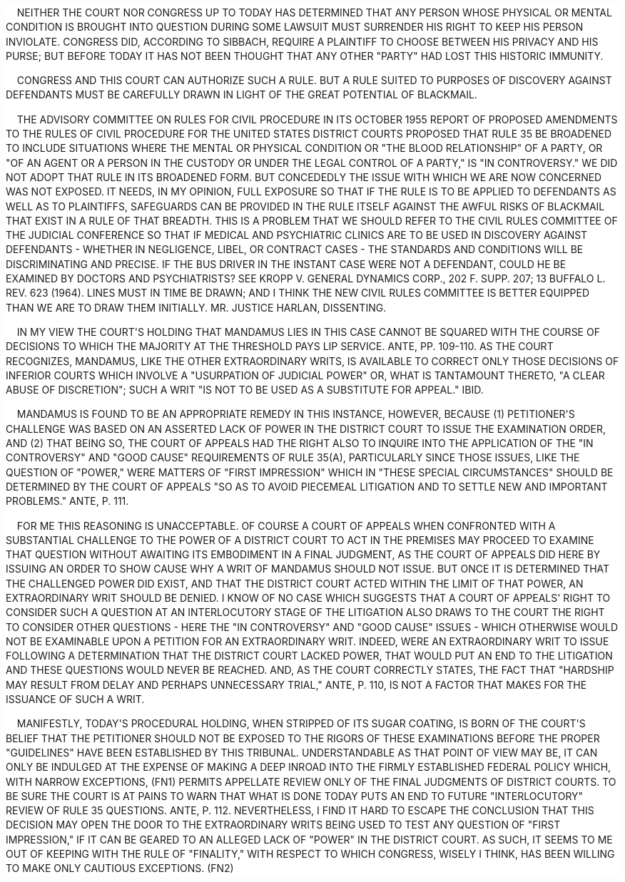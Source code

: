     NEITHER THE COURT NOR CONGRESS UP TO TODAY HAS DETERMINED THAT ANY PERSON WHOSE PHYSICAL OR MENTAL CONDITION IS BROUGHT INTO QUESTION DURING SOME LAWSUIT MUST SURRENDER HIS RIGHT TO KEEP HIS PERSON INVIOLATE.  CONGRESS DID, ACCORDING TO SIBBACH, REQUIRE A PLAINTIFF TO CHOOSE BETWEEN HIS PRIVACY AND HIS PURSE; BUT BEFORE TODAY IT HAS NOT BEEN THOUGHT THAT ANY OTHER "PARTY" HAD LOST THIS HISTORIC IMMUNITY.

    CONGRESS AND THIS COURT CAN AUTHORIZE SUCH A RULE.  BUT A RULE SUITED TO PURPOSES OF DISCOVERY AGAINST DEFENDANTS MUST BE CAREFULLY DRAWN IN LIGHT OF THE GREAT POTENTIAL OF BLACKMAIL.

    THE ADVISORY COMMITTEE ON RULES FOR CIVIL PROCEDURE IN ITS OCTOBER 1955 REPORT OF PROPOSED AMENDMENTS TO THE RULES OF CIVIL PROCEDURE FOR THE UNITED STATES DISTRICT COURTS PROPOSED THAT RULE 35 BE BROADENED TO INCLUDE SITUATIONS WHERE THE MENTAL OR PHYSICAL CONDITION OR "THE BLOOD RELATIONSHIP" OF A PARTY, OR "OF AN AGENT OR A PERSON IN THE CUSTODY OR UNDER THE LEGAL CONTROL OF A PARTY," IS "IN CONTROVERSY."  WE DID NOT ADOPT THAT RULE IN ITS BROADENED FORM.  BUT CONCEDEDLY THE ISSUE WITH WHICH WE ARE NOW CONCERNED WAS NOT EXPOSED.  IT NEEDS, IN MY OPINION, FULL EXPOSURE SO THAT IF THE RULE IS TO BE APPLIED TO DEFENDANTS AS WELL AS TO PLAINTIFFS, SAFEGUARDS CAN BE PROVIDED IN THE RULE ITSELF AGAINST THE AWFUL RISKS OF BLACKMAIL THAT EXIST IN A RULE OF THAT BREADTH.    THIS IS A PROBLEM THAT WE SHOULD REFER TO THE CIVIL RULES COMMITTEE OF THE JUDICIAL CONFERENCE SO THAT IF MEDICAL AND PSYCHIATRIC CLINICS ARE TO BE USED IN DISCOVERY AGAINST DEFENDANTS - WHETHER IN NEGLIGENCE, LIBEL, OR CONTRACT CASES - THE STANDARDS AND CONDITIONS WILL BE DISCRIMINATING AND PRECISE.  IF THE BUS DRIVER IN THE INSTANT CASE WERE NOT A DEFENDANT, COULD HE BE EXAMINED BY DOCTORS AND PSYCHIATRISTS?  SEE KROPP V. GENERAL DYNAMICS CORP., 202 F. SUPP. 207; 13 BUFFALO L. REV. 623 (1964).  LINES MUST IN TIME BE DRAWN; AND I THINK THE NEW CIVIL RULES COMMITTEE IS BETTER EQUIPPED THAN WE ARE TO DRAW THEM INITIALLY.    MR. JUSTICE HARLAN, DISSENTING.

    IN MY VIEW THE COURT'S HOLDING THAT MANDAMUS LIES IN THIS CASE CANNOT BE SQUARED WITH THE COURSE OF DECISIONS TO WHICH THE MAJORITY AT THE THRESHOLD PAYS LIP SERVICE.  ANTE, PP. 109-110.  AS THE COURT RECOGNIZES, MANDAMUS, LIKE THE OTHER EXTRAORDINARY WRITS, IS AVAILABLE TO CORRECT ONLY THOSE DECISIONS OF INFERIOR COURTS WHICH INVOLVE A "USURPATION OF JUDICIAL POWER" OR, WHAT IS TANTAMOUNT THERETO, "A CLEAR ABUSE OF DISCRETION"; SUCH A WRIT "IS NOT TO BE USED AS A SUBSTITUTE FOR APPEAL."  IBID.

    MANDAMUS IS FOUND TO BE AN APPROPRIATE REMEDY IN THIS INSTANCE, HOWEVER, BECAUSE (1) PETITIONER'S CHALLENGE WAS BASED ON AN ASSERTED LACK OF POWER IN THE DISTRICT COURT TO ISSUE THE EXAMINATION ORDER, AND (2) THAT BEING SO, THE COURT OF APPEALS HAD THE RIGHT ALSO TO INQUIRE INTO THE APPLICATION OF THE "IN CONTROVERSY" AND "GOOD CAUSE" REQUIREMENTS OF RULE 35(A), PARTICULARLY SINCE THOSE ISSUES, LIKE THE QUESTION OF "POWER," WERE MATTERS OF "FIRST IMPRESSION" WHICH IN "THESE SPECIAL CIRCUMSTANCES" SHOULD BE DETERMINED BY THE COURT OF APPEALS "SO AS TO AVOID PIECEMEAL LITIGATION AND TO SETTLE NEW AND IMPORTANT PROBLEMS."  ANTE, P. 111.

    FOR ME THIS REASONING IS UNACCEPTABLE.  OF COURSE A COURT OF APPEALS WHEN CONFRONTED WITH A SUBSTANTIAL CHALLENGE TO THE POWER OF A DISTRICT COURT TO ACT IN THE PREMISES MAY PROCEED TO EXAMINE THAT QUESTION WITHOUT AWAITING ITS EMBODIMENT IN A FINAL JUDGMENT, AS THE COURT OF APPEALS DID HERE BY ISSUING AN ORDER TO SHOW CAUSE WHY A WRIT OF MANDAMUS SHOULD NOT ISSUE.  BUT ONCE IT IS DETERMINED THAT THE CHALLENGED POWER DID EXIST, AND THAT THE DISTRICT COURT ACTED WITHIN THE LIMIT OF THAT POWER, AN EXTRAORDINARY WRIT SHOULD BE DENIED.  I KNOW OF NO CASE WHICH SUGGESTS THAT A COURT OF APPEALS' RIGHT TO CONSIDER SUCH A QUESTION AT AN INTERLOCUTORY STAGE OF THE LITIGATION ALSO DRAWS TO THE COURT THE RIGHT TO CONSIDER OTHER QUESTIONS - HERE THE "IN CONTROVERSY" AND "GOOD CAUSE" ISSUES - WHICH OTHERWISE WOULD NOT BE EXAMINABLE UPON A PETITION FOR AN EXTRAORDINARY WRIT.  INDEED, WERE AN EXTRAORDINARY WRIT TO ISSUE FOLLOWING A DETERMINATION THAT THE DISTRICT COURT LACKED POWER, THAT WOULD PUT AN END TO THE LITIGATION AND THESE QUESTIONS WOULD NEVER BE REACHED.  AND, AS THE COURT CORRECTLY STATES, THE FACT THAT "HARDSHIP MAY RESULT FROM DELAY AND PERHAPS UNNECESSARY TRIAL," ANTE, P. 110, IS NOT A FACTOR THAT MAKES FOR THE ISSUANCE OF SUCH A WRIT.

    MANIFESTLY, TODAY'S PROCEDURAL HOLDING, WHEN STRIPPED OF ITS SUGAR COATING, IS BORN OF THE COURT'S BELIEF THAT THE PETITIONER SHOULD NOT BE EXPOSED TO THE RIGORS OF THESE EXAMINATIONS BEFORE THE PROPER "GUIDELINES" HAVE BEEN ESTABLISHED BY THIS TRIBUNAL.  UNDERSTANDABLE AS THAT POINT OF VIEW MAY BE, IT CAN ONLY BE INDULGED AT THE EXPENSE OF MAKING A DEEP INROAD INTO THE FIRMLY ESTABLISHED FEDERAL POLICY WHICH, WITH NARROW EXCEPTIONS, (FN1) PERMITS APPELLATE REVIEW ONLY OF THE FINAL JUDGMENTS OF DISTRICT COURTS.  TO BE SURE THE COURT IS AT PAINS TO WARN THAT WHAT IS DONE TODAY PUTS AN END TO FUTURE "INTERLOCUTORY" REVIEW OF RULE 35 QUESTIONS.  ANTE, P. 112.  NEVERTHELESS, I FIND IT HARD TO ESCAPE THE CONCLUSION THAT THIS DECISION MAY OPEN THE DOOR TO THE EXTRAORDINARY WRITS BEING USED TO TEST ANY QUESTION OF "FIRST IMPRESSION," IF IT CAN BE GEARED TO AN ALLEGED LACK OF "POWER" IN THE DISTRICT COURT.  AS SUCH, IT SEEMS TO ME OUT OF KEEPING WITH THE RULE OF "FINALITY," WITH RESPECT TO WHICH CONGRESS, WISELY I THINK, HAS BEEN WILLING TO MAKE ONLY CAUTIOUS EXCEPTIONS.  (FN2)
